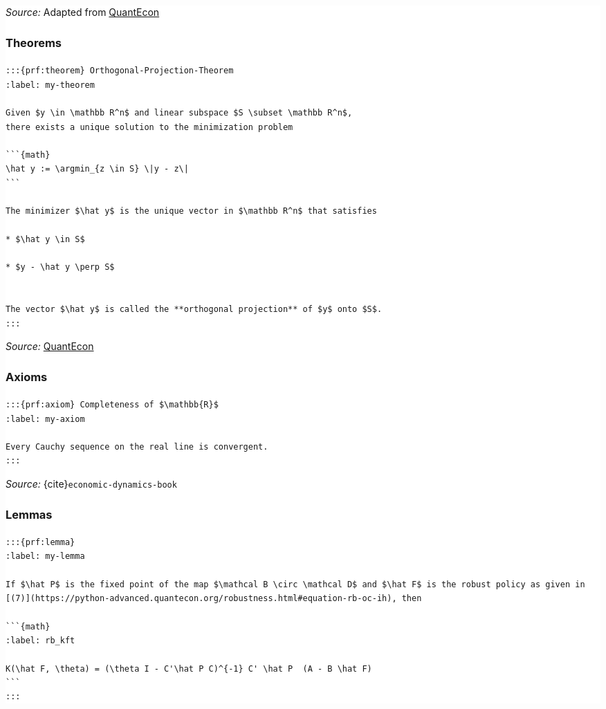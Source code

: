 _Source:_ Adapted from [QuantEcon](https://python-advanced.quantecon.org/orth_proj.html#The-Orthogonal-Projection-Theorem)

### Theorems

````{myst}
:::{prf:theorem} Orthogonal-Projection-Theorem
:label: my-theorem

Given $y \in \mathbb R^n$ and linear subspace $S \subset \mathbb R^n$,
there exists a unique solution to the minimization problem

```{math}
\hat y := \argmin_{z \in S} \|y - z\|
```

The minimizer $\hat y$ is the unique vector in $\mathbb R^n$ that satisfies

* $\hat y \in S$

* $y - \hat y \perp S$


The vector $\hat y$ is called the **orthogonal projection** of $y$ onto $S$.
:::
````

_Source:_ [QuantEcon](https://python-advanced.quantecon.org/orth_proj.html#The-Orthogonal-Projection-Theorem)

### Axioms

```{myst}
:::{prf:axiom} Completeness of $\mathbb{R}$
:label: my-axiom

Every Cauchy sequence on the real line is convergent.
:::
```

_Source:_ {cite}`economic-dynamics-book`

### Lemmas

````{myst}
:::{prf:lemma}
:label: my-lemma

If $\hat P$ is the fixed point of the map $\mathcal B \circ \mathcal D$ and $\hat F$ is the robust policy as given in [(7)](https://python-advanced.quantecon.org/robustness.html#equation-rb-oc-ih), then

```{math}
:label: rb_kft

K(\hat F, \theta) = (\theta I - C'\hat P C)^{-1} C' \hat P  (A - B \hat F)
```
:::
````
